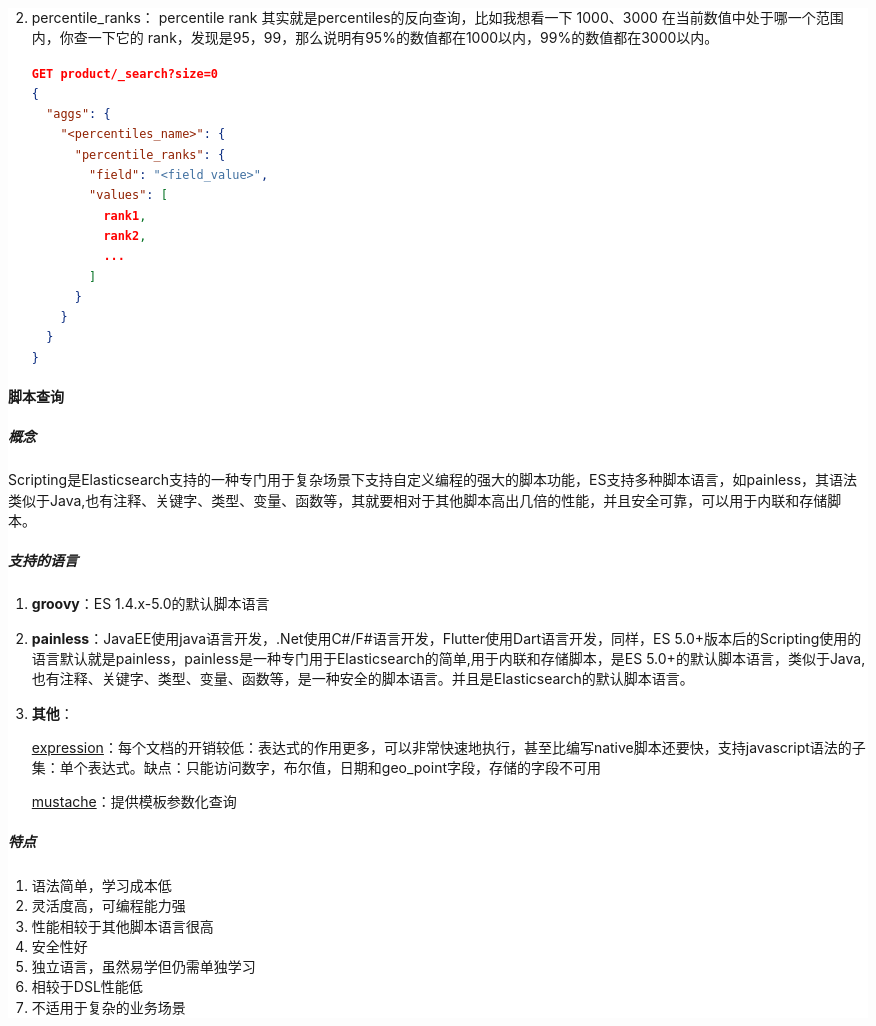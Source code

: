 2. percentile_ranks： percentile rank 其实就是percentiles的反向查询，比如我想看一下 1000、3000 在当前数值中处于哪一个范围内，你查一下它的 rank，发现是95，99，那么说明有95%的数值都在1000以内，99%的数值都在3000以内。

   ```json
   GET product/_search?size=0
   {
     "aggs": {
       "<percentiles_name>": {
         "percentile_ranks": {
           "field": "<field_value>",
           "values": [
             rank1,
             rank2,
             ...
           ]
         }
       }
     }
   }
   ```




#### 脚本查询

##### 概念

Scripting是Elasticsearch支持的一种专门用于复杂场景下支持自定义编程的强大的脚本功能，ES支持多种脚本语言，如painless，其语法类似于Java,也有注释、关键字、类型、变量、函数等，其就要相对于其他脚本高出几倍的性能，并且安全可靠，可以用于内联和存储脚本。

##### 支持的语言

1. **groovy**：ES 1.4.x-5.0的默认脚本语言

2. **painless**：JavaEE使用java语言开发，.Net使用C#/F#语言开发，Flutter使用Dart语言开发，同样，ES 5.0+版本后的Scripting使用的语言默认就是painless，painless是一种专门用于Elasticsearch的简单,用于内联和存储脚本，是ES 5.0+的默认脚本语言，类似于Java,也有注释、关键字、类型、变量、函数等，是一种安全的脚本语言。并且是Elasticsearch的默认脚本语言。

3. **其他**：

   [expression](https://www.elastic.co/guide/en/elasticsearch/reference/current/modules-scripting-expression.html)：每个文档的开销较低：表达式的作用更多，可以非常快速地执行，甚至比编写native脚本还要快，支持javascript语法的子集：单个表达式。缺点：只能访问数字，布尔值，日期和geo_point字段，存储的字段不可用

   [mustache](https://www.elastic.co/guide/en/elasticsearch/reference/current/search-template.html)：提供模板参数化查询

##### 特点

1. 语法简单，学习成本低
2. 灵活度高，可编程能力强
3. 性能相较于其他脚本语言很高
4. 安全性好
5. 独立语言，虽然易学但仍需单独学习
6. 相较于DSL性能低
7. 不适用于复杂的业务场景
